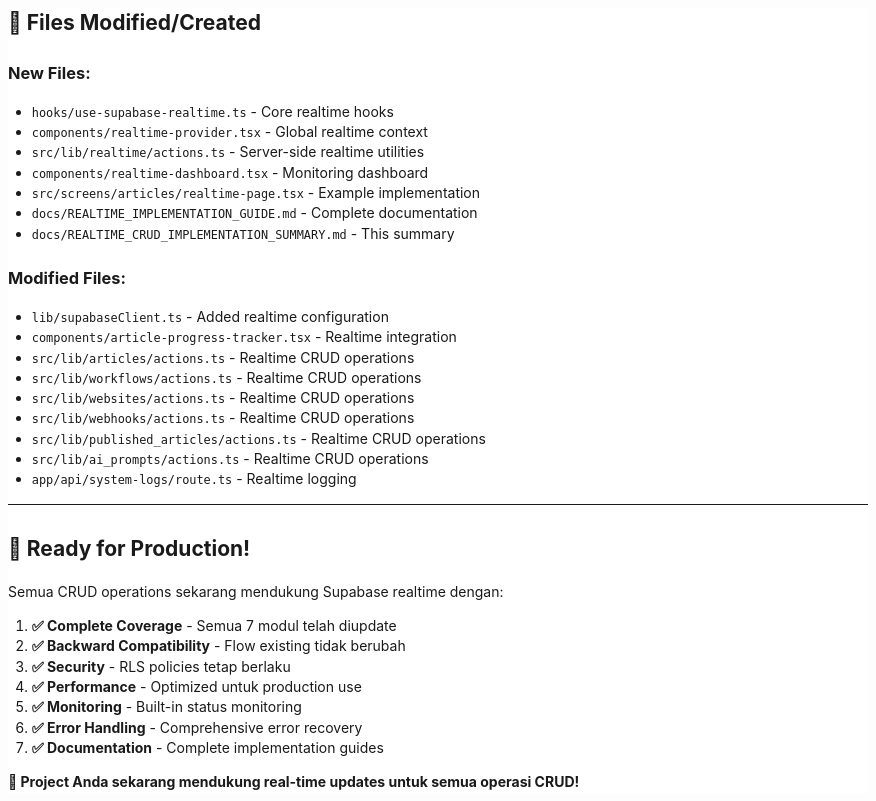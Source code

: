 ## 📁 **Files Modified/Created**

### **New Files:**
- `hooks/use-supabase-realtime.ts` - Core realtime hooks
- `components/realtime-provider.tsx` - Global realtime context
- `src/lib/realtime/actions.ts` - Server-side realtime utilities
- `components/realtime-dashboard.tsx` - Monitoring dashboard
- `src/screens/articles/realtime-page.tsx` - Example implementation
- `docs/REALTIME_IMPLEMENTATION_GUIDE.md` - Complete documentation
- `docs/REALTIME_CRUD_IMPLEMENTATION_SUMMARY.md` - This summary

### **Modified Files:**
- `lib/supabaseClient.ts` - Added realtime configuration
- `components/article-progress-tracker.tsx` - Realtime integration
- `src/lib/articles/actions.ts` - Realtime CRUD operations
- `src/lib/workflows/actions.ts` - Realtime CRUD operations
- `src/lib/websites/actions.ts` - Realtime CRUD operations
- `src/lib/webhooks/actions.ts` - Realtime CRUD operations
- `src/lib/published_articles/actions.ts` - Realtime CRUD operations
- `src/lib/ai_prompts/actions.ts` - Realtime CRUD operations
- `app/api/system-logs/route.ts` - Realtime logging

---

## 🎉 **Ready for Production!**

Semua CRUD operations sekarang mendukung Supabase realtime dengan:

1. **✅ Complete Coverage** - Semua 7 modul telah diupdate
2. **✅ Backward Compatibility** - Flow existing tidak berubah
3. **✅ Security** - RLS policies tetap berlaku
4. **✅ Performance** - Optimized untuk production use
5. **✅ Monitoring** - Built-in status monitoring
6. **✅ Error Handling** - Comprehensive error recovery
7. **✅ Documentation** - Complete implementation guides

**🚀 Project Anda sekarang mendukung real-time updates untuk semua operasi CRUD!**